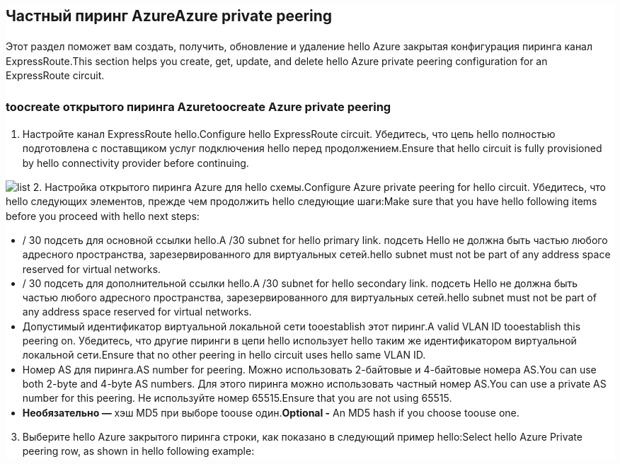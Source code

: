 ## <a name="azure-private-peering"></a><span data-ttu-id="9b426-122">Частный пиринг Azure</span><span class="sxs-lookup"><span data-stu-id="9b426-122">Azure private peering</span></span>

<span data-ttu-id="9b426-123">Этот раздел поможет вам создать, получить, обновление и удаление hello Azure закрытая конфигурация пиринга канал ExpressRoute.</span><span class="sxs-lookup"><span data-stu-id="9b426-123">This section helps you create, get, update, and delete hello Azure private peering configuration for an ExpressRoute circuit.</span></span>

### <a name="toocreate-azure-private-peering"></a><span data-ttu-id="9b426-124">toocreate открытого пиринга Azure</span><span class="sxs-lookup"><span data-stu-id="9b426-124">toocreate Azure private peering</span></span>

1. <span data-ttu-id="9b426-125">Настройте канал ExpressRoute hello.</span><span class="sxs-lookup"><span data-stu-id="9b426-125">Configure hello ExpressRoute circuit.</span></span> <span data-ttu-id="9b426-126">Убедитесь, что цепь hello полностью подготовлена с поставщиком услуг подключения hello перед продолжением.</span><span class="sxs-lookup"><span data-stu-id="9b426-126">Ensure that hello circuit is fully provisioned by hello connectivity provider before continuing.</span></span>

  ![list](./media/expressroute-howto-routing-portal-resource-manager/listprovisioned.png)
2. <span data-ttu-id="9b426-128">Настройка открытого пиринга Azure для hello схемы.</span><span class="sxs-lookup"><span data-stu-id="9b426-128">Configure Azure private peering for hello circuit.</span></span> <span data-ttu-id="9b426-129">Убедитесь, что hello следующих элементов, прежде чем продолжить hello следующие шаги:</span><span class="sxs-lookup"><span data-stu-id="9b426-129">Make sure that you have hello following items before you proceed with hello next steps:</span></span>

  * <span data-ttu-id="9b426-130">/ 30 подсеть для основной ссылки hello.</span><span class="sxs-lookup"><span data-stu-id="9b426-130">A /30 subnet for hello primary link.</span></span> <span data-ttu-id="9b426-131">подсеть Hello не должна быть частью любого адресного пространства, зарезервированного для виртуальных сетей.</span><span class="sxs-lookup"><span data-stu-id="9b426-131">hello subnet must not be part of any address space reserved for virtual networks.</span></span>
  * <span data-ttu-id="9b426-132">/ 30 подсеть для дополнительной ссылки hello.</span><span class="sxs-lookup"><span data-stu-id="9b426-132">A /30 subnet for hello secondary link.</span></span> <span data-ttu-id="9b426-133">подсеть Hello не должна быть частью любого адресного пространства, зарезервированного для виртуальных сетей.</span><span class="sxs-lookup"><span data-stu-id="9b426-133">hello subnet must not be part of any address space reserved for virtual networks.</span></span>
  * <span data-ttu-id="9b426-134">Допустимый идентификатор виртуальной локальной сети tooestablish этот пиринг.</span><span class="sxs-lookup"><span data-stu-id="9b426-134">A valid VLAN ID tooestablish this peering on.</span></span> <span data-ttu-id="9b426-135">Убедитесь, что другие пиринги в цепи hello использует hello таким же идентификатором виртуальной локальной сети.</span><span class="sxs-lookup"><span data-stu-id="9b426-135">Ensure that no other peering in hello circuit uses hello same VLAN ID.</span></span>
  * <span data-ttu-id="9b426-136">Номер AS для пиринга.</span><span class="sxs-lookup"><span data-stu-id="9b426-136">AS number for peering.</span></span> <span data-ttu-id="9b426-137">Можно использовать 2-байтовые и 4-байтовые номера AS.</span><span class="sxs-lookup"><span data-stu-id="9b426-137">You can use both 2-byte and 4-byte AS numbers.</span></span> <span data-ttu-id="9b426-138">Для этого пиринга можно использовать частный номер AS.</span><span class="sxs-lookup"><span data-stu-id="9b426-138">You can use a private AS number for this peering.</span></span> <span data-ttu-id="9b426-139">Не используйте номер 65515.</span><span class="sxs-lookup"><span data-stu-id="9b426-139">Ensure that you are not using 65515.</span></span>
  * <span data-ttu-id="9b426-140">**Необязательно —** хэш MD5 при выборе toouse один.</span><span class="sxs-lookup"><span data-stu-id="9b426-140">**Optional -** An MD5 hash if you choose toouse one.</span></span>
3. <span data-ttu-id="9b426-141">Выберите hello Azure закрытого пиринга строки, как показано в следующий пример hello:</span><span class="sxs-lookup"><span data-stu-id="9b426-141">Select hello Azure Private peering row, as shown in hello following example:</span></span>
